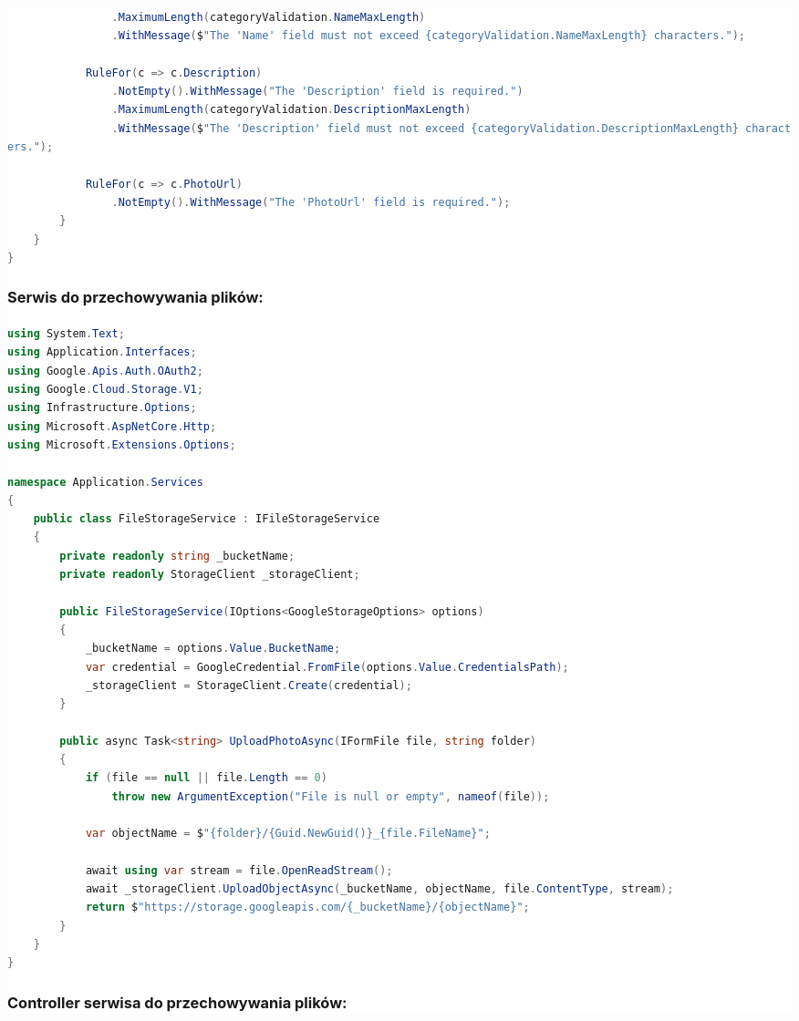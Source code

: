 ```csharp
                .MaximumLength(categoryValidation.NameMaxLength)
                .WithMessage($"The 'Name' field must not exceed {categoryValidation.NameMaxLength} characters.");

            RuleFor(c => c.Description)
                .NotEmpty().WithMessage("The 'Description' field is required.")
                .MaximumLength(categoryValidation.DescriptionMaxLength)
                .WithMessage($"The 'Description' field must not exceed {categoryValidation.DescriptionMaxLength} characters.");

            RuleFor(c => c.PhotoUrl)
                .NotEmpty().WithMessage("The 'PhotoUrl' field is required.");
        }
    }
}
```
### Serwis do przechowywania plików:

```csharp
using System.Text;
using Application.Interfaces;
using Google.Apis.Auth.OAuth2;
using Google.Cloud.Storage.V1;
using Infrastructure.Options;
using Microsoft.AspNetCore.Http;
using Microsoft.Extensions.Options;

namespace Application.Services
{
    public class FileStorageService : IFileStorageService
    {
        private readonly string _bucketName;
        private readonly StorageClient _storageClient;

        public FileStorageService(IOptions<GoogleStorageOptions> options)
        {
            _bucketName = options.Value.BucketName;
            var credential = GoogleCredential.FromFile(options.Value.CredentialsPath);
            _storageClient = StorageClient.Create(credential);
        }

        public async Task<string> UploadPhotoAsync(IFormFile file, string folder)
        {
            if (file == null || file.Length == 0)
                throw new ArgumentException("File is null or empty", nameof(file));

            var objectName = $"{folder}/{Guid.NewGuid()}_{file.FileName}";

            await using var stream = file.OpenReadStream();
            await _storageClient.UploadObjectAsync(_bucketName, objectName, file.ContentType, stream);
            return $"https://storage.googleapis.com/{_bucketName}/{objectName}";
        }
    }
}
```
### Controller serwisa do przechowywania plików:
